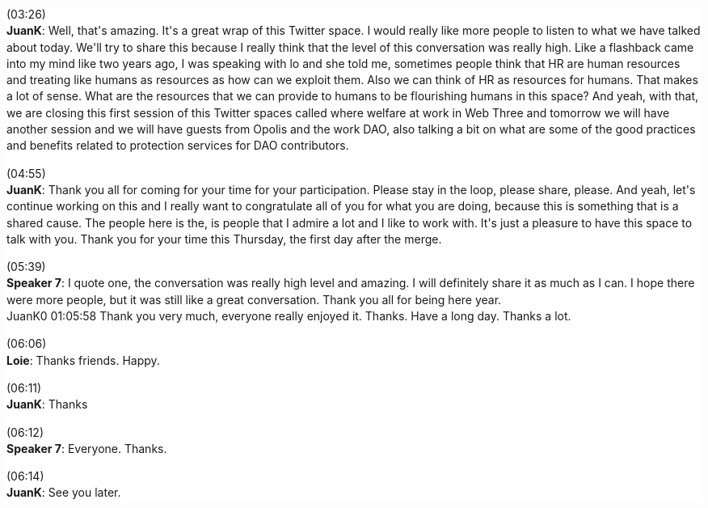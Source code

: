 (03:26)    
**JuanK**:    Well, that's amazing. It's a great wrap of this Twitter space. I would really like more people to listen to what we have talked about today. We'll try to share this because I really think that the level of this conversation was really high. Like a flashback came into my mind like two years ago, I was speaking with lo and she told me, sometimes people think that HR are human resources and treating like humans as resources as how can we exploit them. Also we can think of HR as resources for humans. That makes a lot of sense. What are the resources that we can provide to humans to be flourishing humans in this space? And yeah, with that, we are closing this first session of this Twitter spaces called where welfare at work in Web Three and tomorrow we will have another session and we will have guests from Opolis and the work DAO, also talking a bit on what are some of the good practices and benefits related to protection services for DAO contributors.  

(04:55)    
**JuanK**:    Thank you all for coming for your time for your participation. Please stay in the loop, please share, please. And yeah, let's continue working on this and I really want to congratulate all of you for what you are doing, because this is something that is a shared cause. The people here is the, is people that I admire a lot and I like to work with. It's just a pleasure to have this space to talk with you. Thank you for your time this Thursday, the first day after the merge.  

(05:39)    
**Speaker 7**:    I quote one, the conversation was really high level and amazing. I will definitely share it as much as I can. I hope there were more people, but it was still like a great conversation. Thank you all for being here year.  
JuanK0    01:05:58    Thank you very much, everyone really enjoyed it. Thanks. Have a long day. Thanks a lot.  

(06:06)    
**Loie**:    Thanks friends. Happy.  

(06:11)    
**JuanK**:    Thanks  

(06:12)    
**Speaker 7**:    Everyone. Thanks.  

(06:14)    
**JuanK**:    See you later. 
